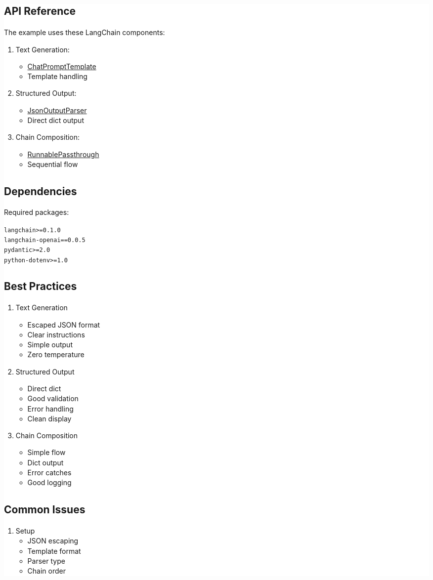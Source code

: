 ## API Reference

The example uses these LangChain components:

1. Text Generation:
   - [ChatPromptTemplate](https://api.python.langchain.com/en/latest/prompts/langchain_core.prompts.chat.ChatPromptTemplate.html)
   - Template handling

2. Structured Output:
   - [JsonOutputParser](https://api.python.langchain.com/en/latest/output_parsers/langchain_core.output_parsers.json.JsonOutputParser.html)
   - Direct dict output

3. Chain Composition:
   - [RunnablePassthrough](https://api.python.langchain.com/en/latest/runnables/langchain_core.runnables.base.RunnablePassthrough.html)
   - Sequential flow

## Dependencies

Required packages:
```
langchain>=0.1.0
langchain-openai==0.0.5
pydantic>=2.0
python-dotenv>=1.0
```

## Best Practices

1. Text Generation
   - Escaped JSON format
   - Clear instructions
   - Simple output
   - Zero temperature

2. Structured Output
   - Direct dict
   - Good validation
   - Error handling
   - Clean display

3. Chain Composition
   - Simple flow
   - Dict output
   - Error catches
   - Good logging

## Common Issues

1. Setup
   - JSON escaping
   - Template format
   - Parser type
   - Chain order
